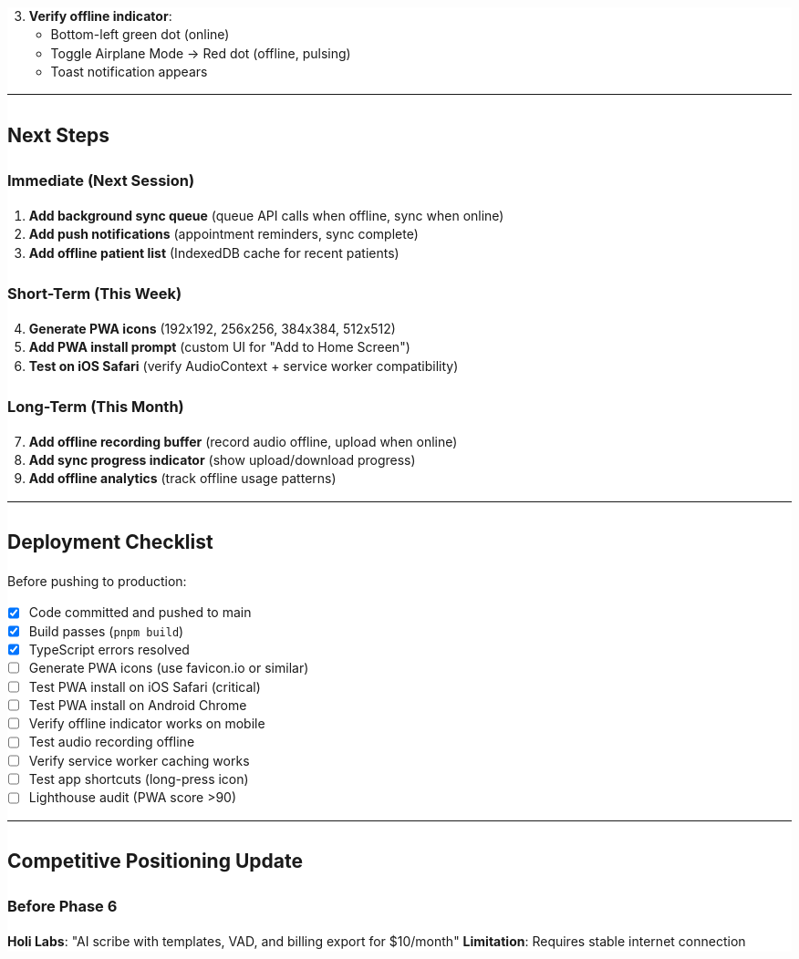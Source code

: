 3. **Verify offline indicator**:
   - Bottom-left green dot (online)
   - Toggle Airplane Mode → Red dot (offline, pulsing)
   - Toast notification appears

---

## Next Steps

### Immediate (Next Session)
1. **Add background sync queue** (queue API calls when offline, sync when online)
2. **Add push notifications** (appointment reminders, sync complete)
3. **Add offline patient list** (IndexedDB cache for recent patients)

### Short-Term (This Week)
4. **Generate PWA icons** (192x192, 256x256, 384x384, 512x512)
5. **Add PWA install prompt** (custom UI for "Add to Home Screen")
6. **Test on iOS Safari** (verify AudioContext + service worker compatibility)

### Long-Term (This Month)
7. **Add offline recording buffer** (record audio offline, upload when online)
8. **Add sync progress indicator** (show upload/download progress)
9. **Add offline analytics** (track offline usage patterns)

---

## Deployment Checklist

Before pushing to production:

- [x] Code committed and pushed to main
- [x] Build passes (`pnpm build`)
- [x] TypeScript errors resolved
- [ ] Generate PWA icons (use favicon.io or similar)
- [ ] Test PWA install on iOS Safari (critical)
- [ ] Test PWA install on Android Chrome
- [ ] Verify offline indicator works on mobile
- [ ] Test audio recording offline
- [ ] Verify service worker caching works
- [ ] Test app shortcuts (long-press icon)
- [ ] Lighthouse audit (PWA score >90)

---

## Competitive Positioning Update

### Before Phase 6
**Holi Labs**: "AI scribe with templates, VAD, and billing export for $10/month"
**Limitation**: Requires stable internet connection
